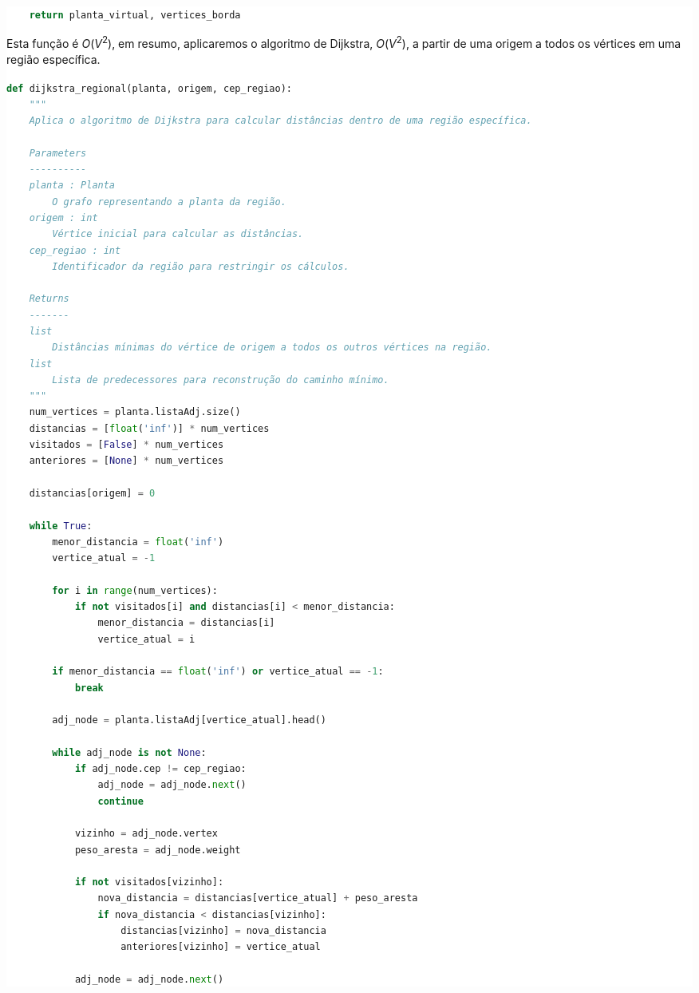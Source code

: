 ```python
    return planta_virtual, vertices_borda
```

Esta função é $O(V^2)$, em resumo, aplicaremos o algoritmo de Dijkstra, $O(V^2)$, a partir
de uma origem a todos os vértices em uma região específica.

```python
def dijkstra_regional(planta, origem, cep_regiao):
    """
    Aplica o algoritmo de Dijkstra para calcular distâncias dentro de uma região específica.

    Parameters
    ----------
    planta : Planta
        O grafo representando a planta da região.
    origem : int
        Vértice inicial para calcular as distâncias.
    cep_regiao : int
        Identificador da região para restringir os cálculos.

    Returns
    -------
    list
        Distâncias mínimas do vértice de origem a todos os outros vértices na região.
    list
        Lista de predecessores para reconstrução do caminho mínimo.
    """
    num_vertices = planta.listaAdj.size()
    distancias = [float('inf')] * num_vertices
    visitados = [False] * num_vertices
    anteriores = [None] * num_vertices

    distancias[origem] = 0

    while True:
        menor_distancia = float('inf')
        vertice_atual = -1

        for i in range(num_vertices):
            if not visitados[i] and distancias[i] < menor_distancia:
                menor_distancia = distancias[i]
                vertice_atual = i

        if menor_distancia == float('inf') or vertice_atual == -1:
            break

        adj_node = planta.listaAdj[vertice_atual].head()

        while adj_node is not None:
            if adj_node.cep != cep_regiao:
                adj_node = adj_node.next()
                continue

            vizinho = adj_node.vertex
            peso_aresta = adj_node.weight

            if not visitados[vizinho]:
                nova_distancia = distancias[vertice_atual] + peso_aresta
                if nova_distancia < distancias[vizinho]:
                    distancias[vizinho] = nova_distancia
                    anteriores[vizinho] = vertice_atual

            adj_node = adj_node.next()

```